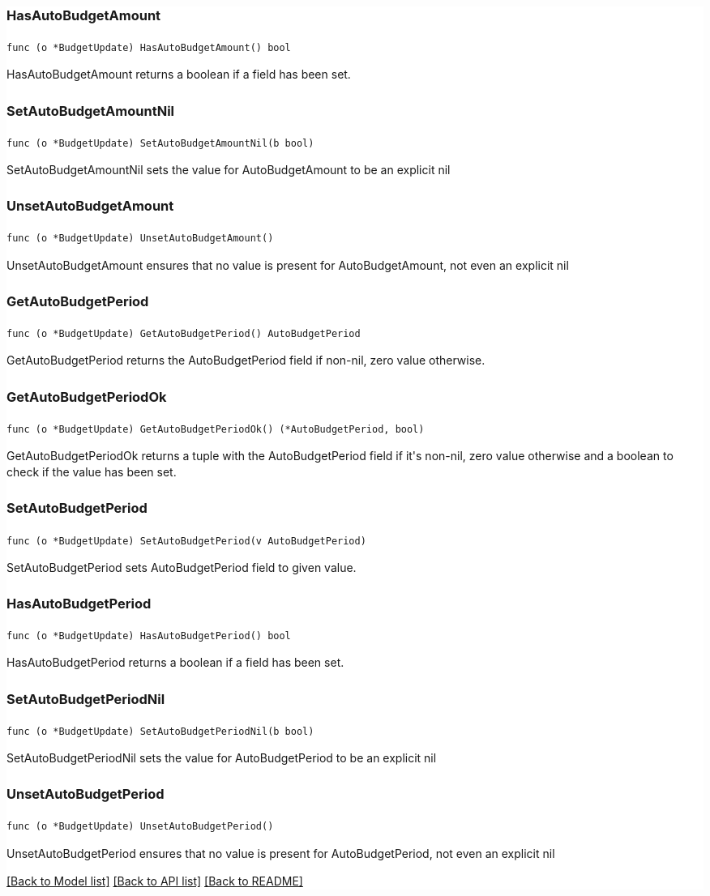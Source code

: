 ### HasAutoBudgetAmount

`func (o *BudgetUpdate) HasAutoBudgetAmount() bool`

HasAutoBudgetAmount returns a boolean if a field has been set.

### SetAutoBudgetAmountNil

`func (o *BudgetUpdate) SetAutoBudgetAmountNil(b bool)`

 SetAutoBudgetAmountNil sets the value for AutoBudgetAmount to be an explicit nil

### UnsetAutoBudgetAmount
`func (o *BudgetUpdate) UnsetAutoBudgetAmount()`

UnsetAutoBudgetAmount ensures that no value is present for AutoBudgetAmount, not even an explicit nil
### GetAutoBudgetPeriod

`func (o *BudgetUpdate) GetAutoBudgetPeriod() AutoBudgetPeriod`

GetAutoBudgetPeriod returns the AutoBudgetPeriod field if non-nil, zero value otherwise.

### GetAutoBudgetPeriodOk

`func (o *BudgetUpdate) GetAutoBudgetPeriodOk() (*AutoBudgetPeriod, bool)`

GetAutoBudgetPeriodOk returns a tuple with the AutoBudgetPeriod field if it's non-nil, zero value otherwise
and a boolean to check if the value has been set.

### SetAutoBudgetPeriod

`func (o *BudgetUpdate) SetAutoBudgetPeriod(v AutoBudgetPeriod)`

SetAutoBudgetPeriod sets AutoBudgetPeriod field to given value.

### HasAutoBudgetPeriod

`func (o *BudgetUpdate) HasAutoBudgetPeriod() bool`

HasAutoBudgetPeriod returns a boolean if a field has been set.

### SetAutoBudgetPeriodNil

`func (o *BudgetUpdate) SetAutoBudgetPeriodNil(b bool)`

 SetAutoBudgetPeriodNil sets the value for AutoBudgetPeriod to be an explicit nil

### UnsetAutoBudgetPeriod
`func (o *BudgetUpdate) UnsetAutoBudgetPeriod()`

UnsetAutoBudgetPeriod ensures that no value is present for AutoBudgetPeriod, not even an explicit nil

[[Back to Model list]](../README.md#documentation-for-models) [[Back to API list]](../README.md#documentation-for-api-endpoints) [[Back to README]](../README.md)


